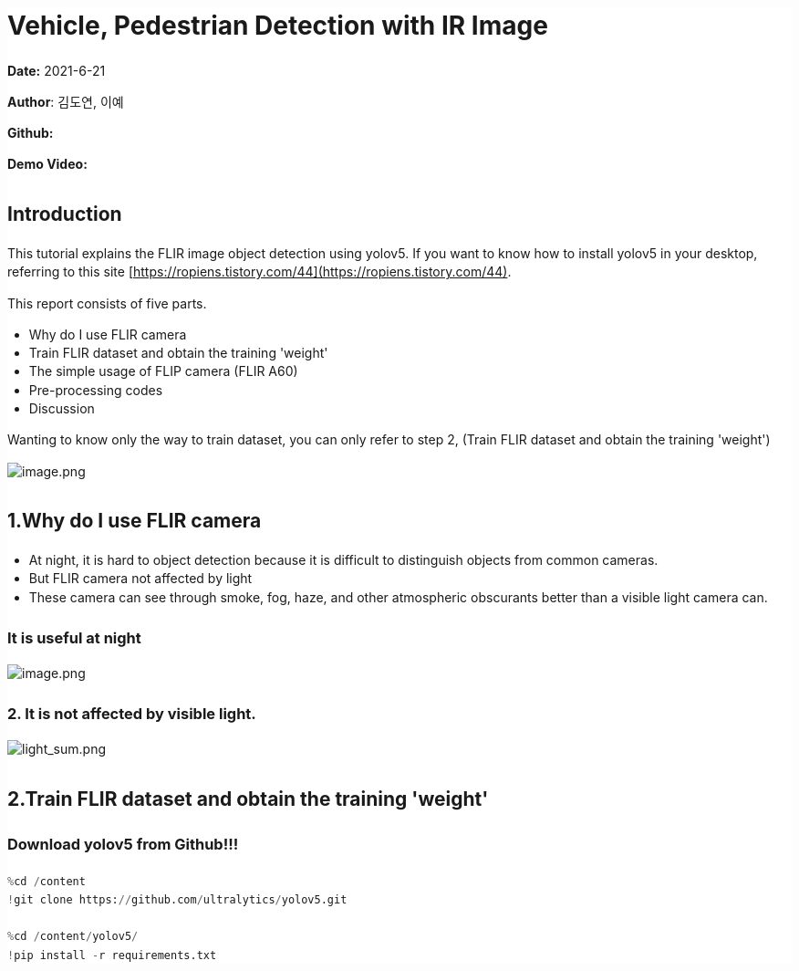 # Vehicle, Pedestrian Detection with IR Image

**Date:** 2021-6-21

**Author**:  김도연, 이예

**Github:**&#x20;

**Demo Video:**

## Introduction

This tutorial explains the FLIR image object detection using yolov5. If you want to know how to install yolov5 in your desktop, referring to this site [https://ropiens.tistory.com/44](https://ropiens.tistory.com/44).

This report consists of five parts.

* Why do I use FLIR camera
* Train FLIR dataset and obtain the training 'weight'
* The simple usage of FLIP camera (FLIR A60)
* Pre-processing codes
* Discussion

Wanting to know only the way to train dataset, you can only refer to step 2, (Train FLIR dataset and obtain the training 'weight')

![image.png](https://firebasestorage.googleapis.com/v0/b/gitbook-x-prod.appspot.com/o/spaces%2F-MR8tEAjhiC8uN1kHR2J%2Fuploads%2FxaCRmYHsvKcWQvzMz7gZ%2Ffile.png?alt=media)

## 1.Why do I use FLIR camera

* At night, it is hard to object detection because it is difficult to distinguish objects from common cameras.
* But FLIR camera not affected by light
* These camera can see through smoke, fog, haze, and other atmospheric obscurants better than a visible light camera can.

### It is useful at night

![image.png](https://firebasestorage.googleapis.com/v0/b/gitbook-x-prod.appspot.com/o/spaces%2F-MR8tEAjhiC8uN1kHR2J%2Fuploads%2FTsDjVqyA3LJkEE4nnIWG%2Ffile.png?alt=media)

### 2. It is not affected by visible light.

![light\_sum.png](https://firebasestorage.googleapis.com/v0/b/gitbook-x-prod.appspot.com/o/spaces%2F-MR8tEAjhiC8uN1kHR2J%2Fuploads%2FkklBWZuZ1mdvfXjnVxCf%2Ffile.png?alt=media)

## 2.Train FLIR dataset and obtain the training 'weight'

### **Download yolov5 from Github!!!**

```python
%cd /content
!git clone https://github.com/ultralytics/yolov5.git

%cd /content/yolov5/
!pip install -r requirements.txt
```
